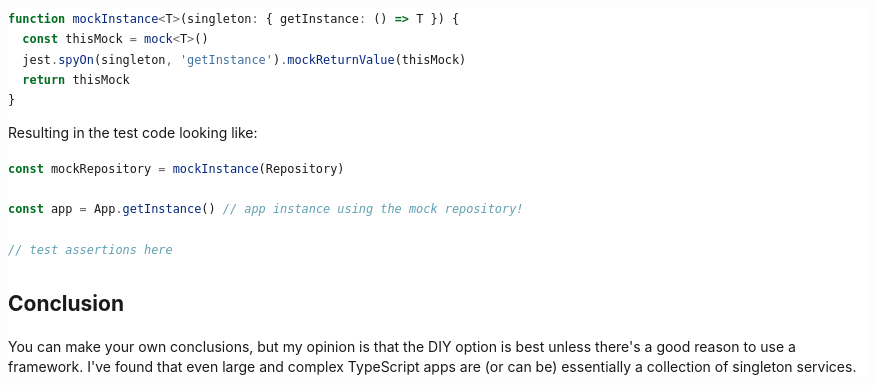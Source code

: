 ```ts
function mockInstance<T>(singleton: { getInstance: () => T }) {
  const thisMock = mock<T>()
  jest.spyOn(singleton, 'getInstance').mockReturnValue(thisMock)
  return thisMock
}
```

Resulting in the test code looking like:

```ts
const mockRepository = mockInstance(Repository)

const app = App.getInstance() // app instance using the mock repository!

// test assertions here
```

## Conclusion

You can make your own conclusions, but my opinion is that the DIY option is best unless there's a good reason to use a framework.
I've found that even large and complex TypeScript apps are (or can be) essentially a collection of singleton services.
